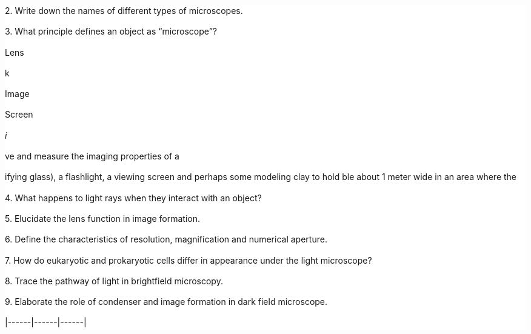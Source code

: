 2\. Write down the names of different types of microscopes.

3\. What principle defines an object as “microscope”?  

Lens

k

Image

Screen

_i_

ve and measure the imaging properties of a

ifying glass), a flashlight, a viewing screen and perhaps some modeling clay to hold ble about 1 meter wide in an area where the

4\. What happens to light rays when they interact with an object?

5\. Elucidate the lens function in image formation.

6\. Define the characteristics of resolution, magnification and numerical aperture.

7\. How do eukaryotic and prokaryotic cells differ in appearance under the light microscope?

8\. Trace the pathway of light in brightfield microscopy.

9\. Elaborate the role of condenser and image formation in dark field microscope.







|------|------|------|

